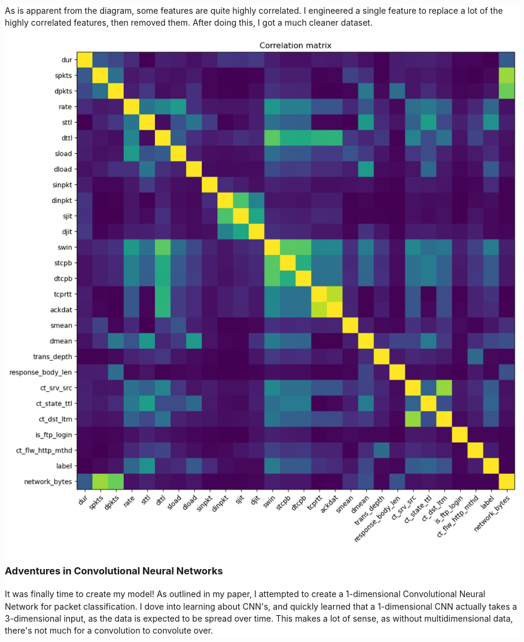 As is apparent from the diagram, some features are quite highly correlated. I engineered a single feature to replace a lot of the highly correlated features, then removed them. After doing this, I got a much cleaner dataset.

![cleaned data](./cleaned_data.png)

### Adventures in Convolutional Neural Networks

It was finally time to create my model! As outlined in my paper, I attempted to create a 1-dimensional Convolutional Neural Network for packet classification. I dove into learning about CNN's, and quickly learned that a 1-dimensional CNN actually takes a 3-dimensional input, as the data is expected to be spread over time. This makes a lot of sense, as without multidimensional data, there's not much for a convolution to convolute over.
